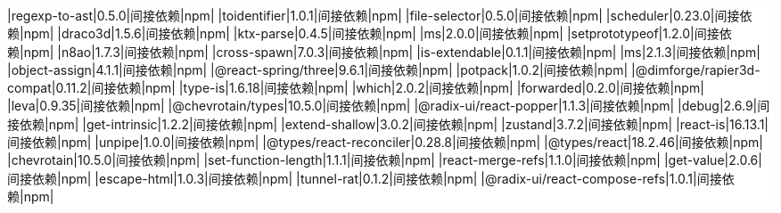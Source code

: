 |regexp-to-ast|0.5.0|间接依赖|npm|
|toidentifier|1.0.1|间接依赖|npm|
|file-selector|0.5.0|间接依赖|npm|
|scheduler|0.23.0|间接依赖|npm|
|draco3d|1.5.6|间接依赖|npm|
|ktx-parse|0.4.5|间接依赖|npm|
|ms|2.0.0|间接依赖|npm|
|setprototypeof|1.2.0|间接依赖|npm|
|n8ao|1.7.3|间接依赖|npm|
|cross-spawn|7.0.3|间接依赖|npm|
|is-extendable|0.1.1|间接依赖|npm|
|ms|2.1.3|间接依赖|npm|
|object-assign|4.1.1|间接依赖|npm|
|@react-spring/three|9.6.1|间接依赖|npm|
|potpack|1.0.2|间接依赖|npm|
|@dimforge/rapier3d-compat|0.11.2|间接依赖|npm|
|type-is|1.6.18|间接依赖|npm|
|which|2.0.2|间接依赖|npm|
|forwarded|0.2.0|间接依赖|npm|
|leva|0.9.35|间接依赖|npm|
|@chevrotain/types|10.5.0|间接依赖|npm|
|@radix-ui/react-popper|1.1.3|间接依赖|npm|
|debug|2.6.9|间接依赖|npm|
|get-intrinsic|1.2.2|间接依赖|npm|
|extend-shallow|3.0.2|间接依赖|npm|
|zustand|3.7.2|间接依赖|npm|
|react-is|16.13.1|间接依赖|npm|
|unpipe|1.0.0|间接依赖|npm|
|@types/react-reconciler|0.28.8|间接依赖|npm|
|@types/react|18.2.46|间接依赖|npm|
|chevrotain|10.5.0|间接依赖|npm|
|set-function-length|1.1.1|间接依赖|npm|
|react-merge-refs|1.1.0|间接依赖|npm|
|get-value|2.0.6|间接依赖|npm|
|escape-html|1.0.3|间接依赖|npm|
|tunnel-rat|0.1.2|间接依赖|npm|
|@radix-ui/react-compose-refs|1.0.1|间接依赖|npm|